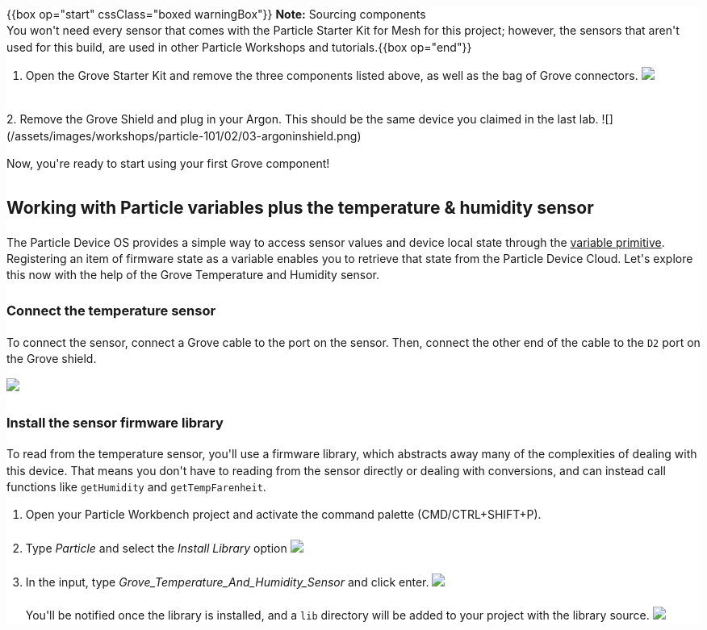 {{box op="start" cssClass="boxed warningBox"}}
**Note:** Sourcing components<br />
You won't need every sensor that comes with the Particle Starter Kit for Mesh for this project; however, the sensors that aren't used for this build, are used in other Particle Workshops and tutorials.{{box op="end"}}

1. Open the Grove Starter Kit and remove the three components listed above, as well as the bag of Grove connectors.
![](/assets/images/workshops/particle-101/02/02-grovecomponents.png)
<br />
2. Remove the Grove Shield and plug in your Argon. This should be the same device you claimed in the last lab.
![](/assets/images/workshops/particle-101/02/03-argoninshield.png)

Now, you're ready to start using your first Grove component!

## Working with Particle variables plus the temperature & humidity sensor

The Particle Device OS provides a simple way to access sensor values and device local state through the [variable primitive](/reference/device-os/api/cloud-functions/particle-variable/). Registering an item of firmware state as a variable enables you to retrieve that state from the Particle Device Cloud. Let's explore this now with the help of the Grove Temperature and Humidity sensor.

### Connect the temperature sensor

To connect the sensor, connect a Grove cable to the port on the sensor. Then, connect the other end of the cable to the `D2` port on the Grove shield.

![](/assets/images/workshops/particle-101/02/temp-connect.png)

### Install the sensor firmware library

To read from the temperature sensor, you'll use a firmware library, which abstracts away many of the complexities of dealing with this device. That means you don't have to reading from the sensor directly or dealing with conversions, and can instead call functions like `getHumidity` and `getTempFarenheit`.

1. Open your Particle Workbench project and activate the command palette (CMD/CTRL+SHIFT+P).
<br /><br />
2. Type *Particle* and select the *Install Library* option
![](/assets/images/workshops/particle-101/02/wb-install-lib.png)
<br /><br />
3. In the input, type *Grove_Temperature_And_Humidity_Sensor* and click enter.
![](/assets/images/workshops/particle-101/02/wb-temp-lib.png)
<br /><br />
You'll be notified once the library is installed, and a `lib` directory will be added to your project with the library source.
![](/assets/images/workshops/particle-101/02/wb-lib-dir.png)
